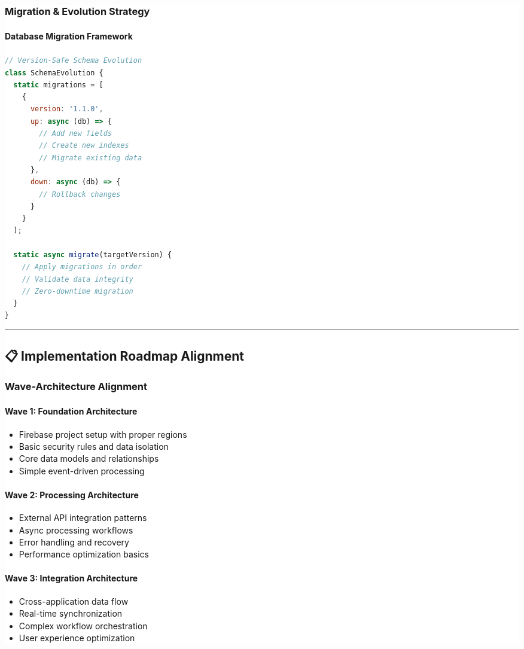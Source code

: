 ### Migration & Evolution Strategy

#### **Database Migration Framework**
```javascript
// Version-Safe Schema Evolution
class SchemaEvolution {
  static migrations = [
    {
      version: '1.1.0',
      up: async (db) => {
        // Add new fields
        // Create new indexes
        // Migrate existing data
      },
      down: async (db) => {
        // Rollback changes
      }
    }
  ];
  
  static async migrate(targetVersion) {
    // Apply migrations in order
    // Validate data integrity
    // Zero-downtime migration
  }
}
```

---

## 📋 Implementation Roadmap Alignment

### Wave-Architecture Alignment

#### **Wave 1**: Foundation Architecture
- Firebase project setup with proper regions
- Basic security rules and data isolation
- Core data models and relationships
- Simple event-driven processing

#### **Wave 2**: Processing Architecture  
- External API integration patterns
- Async processing workflows
- Error handling and recovery
- Performance optimization basics

#### **Wave 3**: Integration Architecture
- Cross-application data flow
- Real-time synchronization
- Complex workflow orchestration
- User experience optimization
